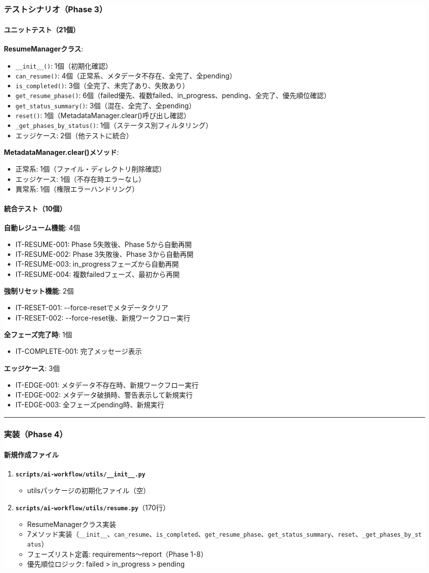 ### テストシナリオ（Phase 3）

#### ユニットテスト（21個）

**ResumeManagerクラス**:
- `__init__()`: 1個（初期化確認）
- `can_resume()`: 4個（正常系、メタデータ不存在、全完了、全pending）
- `is_completed()`: 3個（全完了、未完了あり、失敗あり）
- `get_resume_phase()`: 6個（failed優先、複数failed、in_progress、pending、全完了、優先順位確認）
- `get_status_summary()`: 3個（混在、全完了、全pending）
- `reset()`: 1個（MetadataManager.clear()呼び出し確認）
- `_get_phases_by_status()`: 1個（ステータス別フィルタリング）
- エッジケース: 2個（他テストに統合）

**MetadataManager.clear()メソッド**:
- 正常系: 1個（ファイル・ディレクトリ削除確認）
- エッジケース: 1個（不存在時エラーなし）
- 異常系: 1個（権限エラーハンドリング）

#### 統合テスト（10個）

**自動レジューム機能**: 4個
- IT-RESUME-001: Phase 5失敗後、Phase 5から自動再開
- IT-RESUME-002: Phase 3失敗後、Phase 3から自動再開
- IT-RESUME-003: in_progressフェーズから自動再開
- IT-RESUME-004: 複数failedフェーズ、最初から再開

**強制リセット機能**: 2個
- IT-RESET-001: --force-resetでメタデータクリア
- IT-RESET-002: --force-reset後、新規ワークフロー実行

**全フェーズ完了時**: 1個
- IT-COMPLETE-001: 完了メッセージ表示

**エッジケース**: 3個
- IT-EDGE-001: メタデータ不存在時、新規ワークフロー実行
- IT-EDGE-002: メタデータ破損時、警告表示して新規実行
- IT-EDGE-003: 全フェーズpending時、新規実行

---

### 実装（Phase 4）

#### 新規作成ファイル

1. **`scripts/ai-workflow/utils/__init__.py`**
   - utilsパッケージの初期化ファイル（空）

2. **`scripts/ai-workflow/utils/resume.py`**（170行）
   - ResumeManagerクラス実装
   - 7メソッド実装（`__init__`、`can_resume`、`is_completed`、`get_resume_phase`、`get_status_summary`、`reset`、`_get_phases_by_status`）
   - フェーズリスト定義: requirements〜report（Phase 1-8）
   - 優先順位ロジック: failed > in_progress > pending
